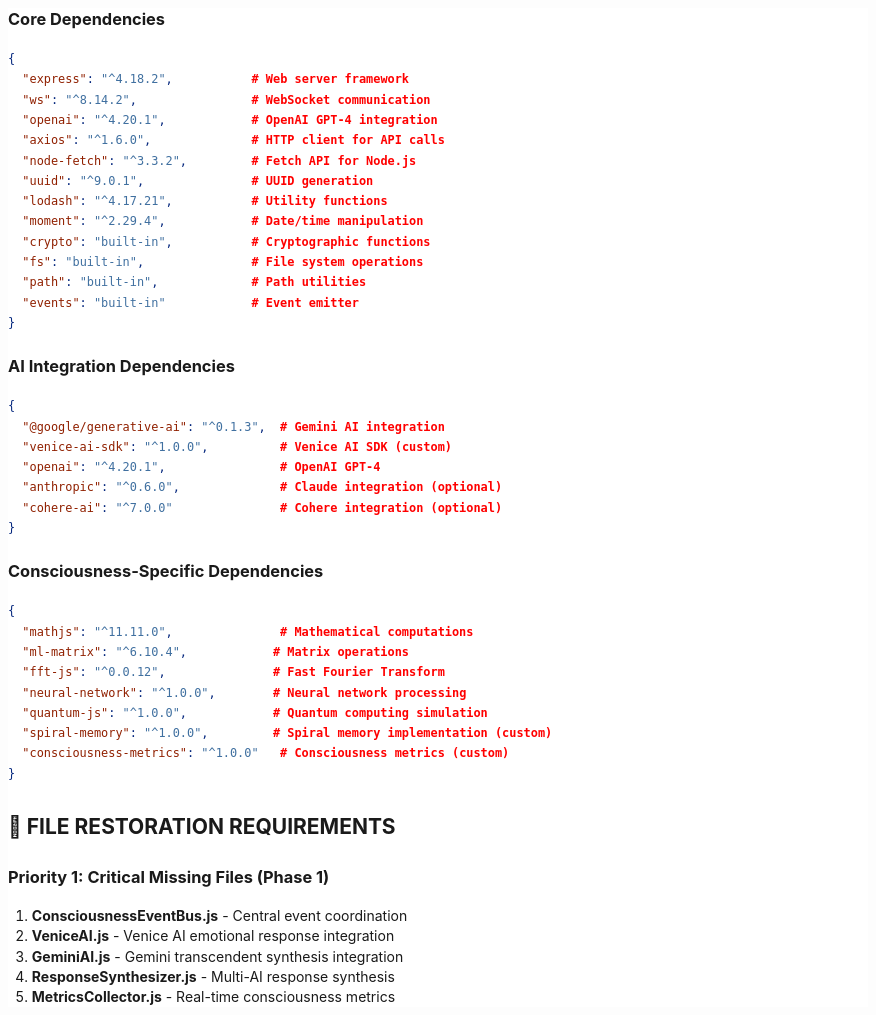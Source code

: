 ### Core Dependencies
```json
{
  "express": "^4.18.2",           # Web server framework
  "ws": "^8.14.2",                # WebSocket communication
  "openai": "^4.20.1",            # OpenAI GPT-4 integration
  "axios": "^1.6.0",              # HTTP client for API calls
  "node-fetch": "^3.3.2",         # Fetch API for Node.js
  "uuid": "^9.0.1",               # UUID generation
  "lodash": "^4.17.21",           # Utility functions
  "moment": "^2.29.4",            # Date/time manipulation
  "crypto": "built-in",           # Cryptographic functions
  "fs": "built-in",               # File system operations
  "path": "built-in",             # Path utilities
  "events": "built-in"            # Event emitter
}
```

### AI Integration Dependencies
```json
{
  "@google/generative-ai": "^0.1.3",  # Gemini AI integration
  "venice-ai-sdk": "^1.0.0",          # Venice AI SDK (custom)
  "openai": "^4.20.1",                # OpenAI GPT-4
  "anthropic": "^0.6.0",              # Claude integration (optional)
  "cohere-ai": "^7.0.0"               # Cohere integration (optional)
}
```

### Consciousness-Specific Dependencies
```json
{
  "mathjs": "^11.11.0",               # Mathematical computations
  "ml-matrix": "^6.10.4",            # Matrix operations
  "fft-js": "^0.0.12",               # Fast Fourier Transform
  "neural-network": "^1.0.0",        # Neural network processing
  "quantum-js": "^1.0.0",            # Quantum computing simulation
  "spiral-memory": "^1.0.0",         # Spiral memory implementation (custom)
  "consciousness-metrics": "^1.0.0"   # Consciousness metrics (custom)
}
```

## 🔧 FILE RESTORATION REQUIREMENTS

### Priority 1: Critical Missing Files (Phase 1)
1. **ConsciousnessEventBus.js** - Central event coordination
2. **VeniceAI.js** - Venice AI emotional response integration
3. **GeminiAI.js** - Gemini transcendent synthesis integration
4. **ResponseSynthesizer.js** - Multi-AI response synthesis
5. **MetricsCollector.js** - Real-time consciousness metrics
